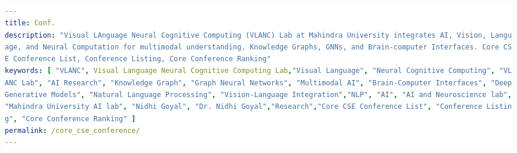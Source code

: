 ```yaml
---
title: Conf.
description: "Visual LAnguage Neural Cognitive Computing (VLANC) Lab at Mahindra University integrates AI, Vision, Language, and Neural Computation for multimodal understanding, Knowledge Graphs, GNNs, and Brain-computer Interfaces. Core CSE Conference List, Conference Listing, Core Conference Ranking" 
keywords: [ "VLANC", Visual Language Neural Cognitive Computing Lab,"Visual Language", "Neural Cognitive Computing", "VLANC Lab", "AI Research", "Knowledge Graph", "Graph Neural Networks", "Multimodal AI", "Brain-Computer Interfaces", "Deep Generative Models", "Natural Language Processing", "Vision-Language Integration","NLP", "AI", "AI and Neuroscience lab", "Mahindra University AI lab", "Nidhi Goyal", "Dr. Nidhi Goyal","Research","Core CSE Conference List", "Conference Listing", "Core Conference Ranking" ]
permalink: /core_cse_conference/
---
```

<style>
:root {
  --text-color-light: #2c3e50;
  --text-color-dark: #ecf0f1;
  --bg-color-light: #ffffff;
  --bg-color-dark: #1e1e1e;
  --header-bg-light: #34495e;
  --header-bg-dark: #2c3e50;
  --hover-light: #f1f1f1;
  --hover-dark: #2a2a2a;
  --border-color: #ccc;
}

@media (prefers-color-scheme: dark) {
  body {
    background-color: var(--bg-color-dark);
    color: var(--text-color-dark);
  }
  .projects-table {
    background-color: var(--bg-color-dark);
    color: var(--text-color-dark);
  }
  .projects-table thead {
    background-color: var(--header-bg-dark);
  }
  .projects-table tbody tr:hover {
    background-color: var(--hover-dark);
  }
}

@media (prefers-color-scheme: light) {
  body {
    background-color: var(--bg-color-light);
    color: var(--text-color-light);
  }
  .projects-table {
    background-color: var(--bg-color-light);
    color: var(--text-color-light);
  }
  .projects-table thead {
    background-color: var(--header-bg-light);
    color: white;
  }
  